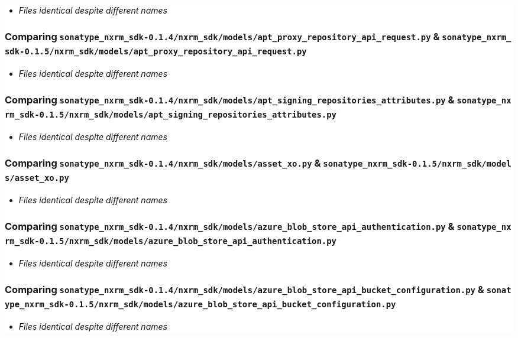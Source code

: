  * *Files identical despite different names*

### Comparing `sonatype_nxrm_sdk-0.1.4/nxrm_sdk/models/apt_proxy_repository_api_request.py` & `sonatype_nxrm_sdk-0.1.5/nxrm_sdk/models/apt_proxy_repository_api_request.py`

 * *Files identical despite different names*

### Comparing `sonatype_nxrm_sdk-0.1.4/nxrm_sdk/models/apt_signing_repositories_attributes.py` & `sonatype_nxrm_sdk-0.1.5/nxrm_sdk/models/apt_signing_repositories_attributes.py`

 * *Files identical despite different names*

### Comparing `sonatype_nxrm_sdk-0.1.4/nxrm_sdk/models/asset_xo.py` & `sonatype_nxrm_sdk-0.1.5/nxrm_sdk/models/asset_xo.py`

 * *Files identical despite different names*

### Comparing `sonatype_nxrm_sdk-0.1.4/nxrm_sdk/models/azure_blob_store_api_authentication.py` & `sonatype_nxrm_sdk-0.1.5/nxrm_sdk/models/azure_blob_store_api_authentication.py`

 * *Files identical despite different names*

### Comparing `sonatype_nxrm_sdk-0.1.4/nxrm_sdk/models/azure_blob_store_api_bucket_configuration.py` & `sonatype_nxrm_sdk-0.1.5/nxrm_sdk/models/azure_blob_store_api_bucket_configuration.py`

 * *Files identical despite different names*

